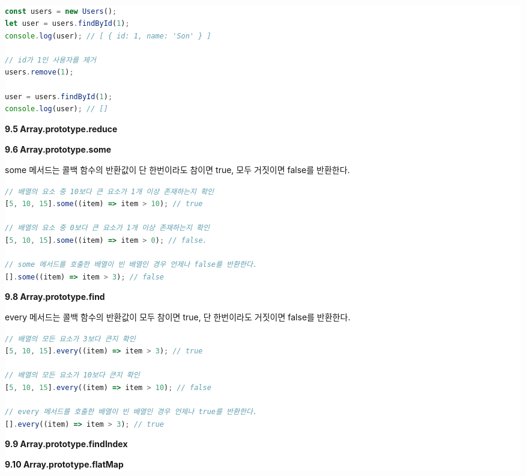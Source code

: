 ```jsx
const users = new Users();
let user = users.findById(1);
console.log(user); // [ { id: 1, name: 'Son' } ]

// id가 1인 사용자를 제거
users.remove(1);

user = users.findById(1);
console.log(user); // []
```

**9.5 Array.prototype.reduce**

**9.6 Array.prototype.some**

some 메서드는 콜백 함수의 반환값이 단 한번이라도 참이면 true, 모두 거짓이면 false를 반환한다.

```jsx
// 배열의 요소 중 10보다 큰 요소가 1개 이상 존재하는지 확인
[5, 10, 15].some((item) => item > 10); // true

// 배열의 요소 중 0보다 큰 요소가 1개 이상 존재하는지 확인
[5, 10, 15].some((item) => item > 0); // false.

// some 메서드를 호출한 배열이 빈 배열인 경우 언제나 false를 반환한다.
[].some((item) => item > 3); // false
```

**9.8 Array.prototype.find**

every 메서드는 콜백 함수의 반환값이 모두 참이면 true, 단 한번이라도 거짓이면 false를 반환한다.

```jsx
// 배열의 모든 요소가 3보다 큰지 확인
[5, 10, 15].every((item) => item > 3); // true

// 배열의 모든 요소가 10보다 큰지 확인
[5, 10, 15].every((item) => item > 10); // false

// every 메서드를 호출한 배열이 빈 배열인 경우 언제나 true를 반환한다.
[].every((item) => item > 3); // true
```

**9.9 Array.prototype.findIndex**

**9.10 Array.prototype.flatMap**
